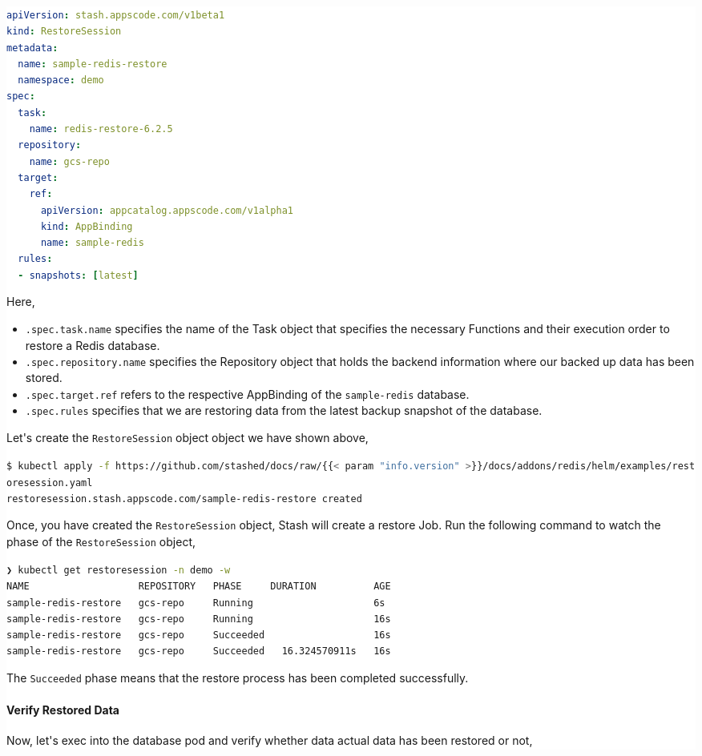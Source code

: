 ```yaml
apiVersion: stash.appscode.com/v1beta1
kind: RestoreSession
metadata:
  name: sample-redis-restore
  namespace: demo
spec:
  task:
    name: redis-restore-6.2.5
  repository:
    name: gcs-repo
  target:
    ref:
      apiVersion: appcatalog.appscode.com/v1alpha1
      kind: AppBinding
      name: sample-redis
  rules:
  - snapshots: [latest]
```

Here,

- `.spec.task.name` specifies the name of the Task object that specifies the necessary Functions and their execution order to restore a Redis database.
- `.spec.repository.name` specifies the Repository object that holds the backend information where our backed up data has been stored.
- `.spec.target.ref` refers to the respective AppBinding of the `sample-redis` database.
- `.spec.rules` specifies that we are restoring data from the latest backup snapshot of the database.

Let's create the `RestoreSession` object object we have shown above,

```bash
$ kubectl apply -f https://github.com/stashed/docs/raw/{{< param "info.version" >}}/docs/addons/redis/helm/examples/restoresession.yaml
restoresession.stash.appscode.com/sample-redis-restore created
```

Once, you have created the `RestoreSession` object, Stash will create a restore Job. Run the following command to watch the phase of the `RestoreSession` object,

```bash
❯ kubectl get restoresession -n demo -w
NAME                   REPOSITORY   PHASE     DURATION          AGE
sample-redis-restore   gcs-repo     Running                     6s
sample-redis-restore   gcs-repo     Running                     16s
sample-redis-restore   gcs-repo     Succeeded                   16s
sample-redis-restore   gcs-repo     Succeeded   16.324570911s   16s
```

The `Succeeded` phase means that the restore process has been completed successfully.

#### Verify Restored Data

Now, let's exec into the database pod and verify whether data actual data has been restored or not,
